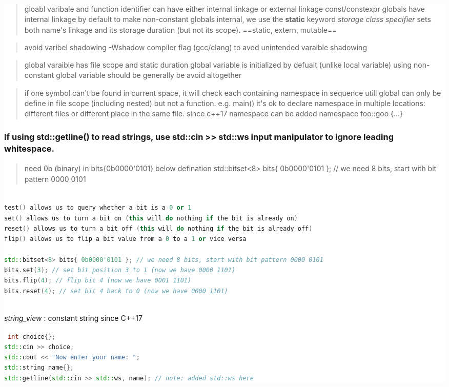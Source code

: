 ```cpp
```

> gloabl varibale and function identifier can have either internal linkage or external linkage
> const/constexpr globals have internal linkage by default 
> to make non-constant globals internal, we use the **static** keyword
> *storage class specifier* sets both name's linkage and its storage duration (but not its scope). ==static, extern, mutable==  

> avoid varibel shadowing
> -Wshadow compiler flag (gcc/clang) to avod unintended varaible shadowing

> global varaible has file scope and static duration
> global variable is initialized by defualt (unlike local variable)
> using non-constant global variable should be generally be avoid altogether


> if one symbol can't be found in current space, it will check each containing namespace in sequence utill global
> can only be define in file scope (including nested) but not a function. e.g. main()
> it's ok to declare namespace in multiple locations: different files or different place in the same file. 
> since c++17 namespace can be added namespace foo::goo {...}

### If using std::getline() to read strings, use std::cin >> std::ws input manipulator to ignore leading whitespace.


> need 0b (binary) in bits{0b0000'0101} below defination
> std::bitset<8> bits{ 0b0000'0101 }; // we need 8 bits, start with bit pattern 0000 0101
```cpp

test() allows us to query whether a bit is a 0 or 1
set() allows us to turn a bit on (this will do nothing if the bit is already on)
reset() allows us to turn a bit off (this will do nothing if the bit is already off)
flip() allows us to flip a bit value from a 0 to a 1 or vice versa

std::bitset<8> bits{ 0b0000'0101 }; // we need 8 bits, start with bit pattern 0000 0101
bits.set(3); // set bit position 3 to 1 (now we have 0000 1101)
bits.flip(4); // flip bit 4 (now we have 0001 1101)
bits.reset(4); // set bit 4 back to 0 (now we have 0000 1101)



```

*string_view*
: constant string since C++17

```cpp
 int choice{};
std::cin >> choice;
std::cout << "Now enter your name: ";
std::string name{};
std::getline(std::cin >> std::ws, name); // note: added std::ws here
```

